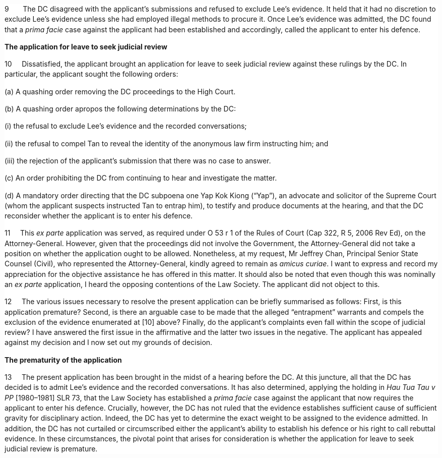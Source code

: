 9       The DC disagreed with the applicant’s submissions and refused to exclude Lee’s evidence. It held that it had no discretion to exclude Lee’s evidence unless she had employed illegal methods to procure it. Once Lee’s evidence was admitted, the DC found that a _prima facie_ case against the applicant had been established and accordingly, called the applicant to enter his defence. 

**The application for leave to seek judicial review** 

10     Dissatisfied, the applicant brought an application for leave to seek judicial review against these rulings by the DC. In particular, the applicant sought the following orders: 

 (a) A quashing order removing the DC proceedings to the High Court. 

 (b) A quashing order apropos the following determinations by the DC: 

 (i) the refusal to exclude Lee’s evidence and the recorded conversations; 

 (ii) the refusal to compel Tan to reveal the identity of the anonymous law firm instructing him; and 

 (iii) the rejection of the applicant’s submission that there was no case to answer. 

 (c) An order prohibiting the DC from continuing to hear and investigate the matter. 

 (d) A mandatory order directing that the DC subpoena one Yap Kok Kiong (“Yap”), an advocate and solicitor of the Supreme Court (whom the applicant suspects instructed Tan to entrap him), to testify and produce documents at the hearing, and that the DC reconsider whether the applicant is to enter his defence. 

11     This _ex parte_ application was served, as required under O 53 r 1 of the Rules of Court (Cap 322, R 5, 2006 Rev Ed), on the Attorney-General. However, given that the proceedings did not involve the Government, the Attorney-General did not take a position on whether the application ought to be allowed. Nonetheless, at my request, Mr Jeffrey Chan, Principal Senior State Counsel (Civil), who represented the Attorney-General, kindly agreed to remain as _amicus curiae_. I want to express and record my appreciation for the objective assistance he has offered in this matter. It should also be noted that even though this was nominally an _ex parte_ application, I heard the opposing contentions of the Law Society. The applicant did not object to this. 

12     The various issues necessary to resolve the present application can be briefly summarised as follows: First, is this application premature? Second, is there an arguable case to be made that the alleged “entrapment” warrants and compels the exclusion of the evidence enumerated at [10] above? Finally, do the applicant’s complaints even fall within the scope of judicial review? I have answered the first issue in the affirmative and the latter two issues in the negative. The applicant has appealed against my decision and I now set out my grounds of decision. 

**The prematurity of the application** 


13     The present application has been brought in the midst of a hearing before the DC. At this juncture, all that the DC has decided is to admit Lee’s evidence and the recorded conversations. It has also determined, applying the holding in _Hau Tua Tau v PP_ [1980–1981] SLR 73, that the Law Society has established a _prima facie_ case against the applicant that now requires the applicant to enter his defence. Crucially, however, the DC has not ruled that the evidence establishes sufficient cause of sufficient gravity for disciplinary action. Indeed, the DC has yet to determine the exact weight to be assigned to the evidence admitted. In addition, the DC has not curtailed or circumscribed either the applicant’s ability to establish his defence or his right to call rebuttal evidence. In these circumstances, the pivotal point that arises for consideration is whether the application for leave to seek judicial review is premature. 
